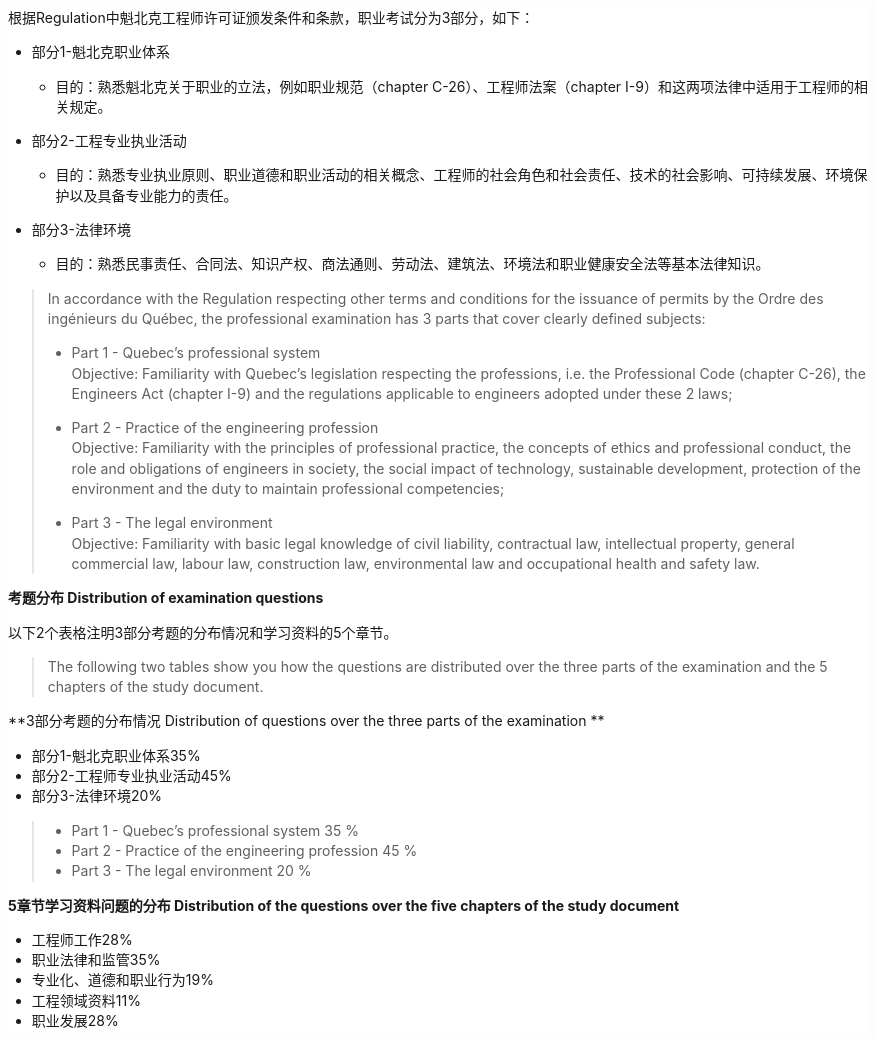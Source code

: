根据Regulation中魁北克工程师许可证颁发条件和条款，职业考试分为3部分，如下：

- 部分1-魁北克职业体系
	
	- 目的：熟悉魁北克关于职业的立法，例如职业规范（chapter C-26）、工程师法案（chapter I-9）和这两项法律中适用于工程师的相关规定。

- 部分2-工程专业执业活动

	- 目的：熟悉专业执业原则、职业道德和职业活动的相关概念、工程师的社会角色和社会责任、技术的社会影响、可持续发展、环境保护以及具备专业能力的责任。

- 部分3-法律环境

	- 目的：熟悉民事责任、合同法、知识产权、商法通则、劳动法、建筑法、环境法和职业健康安全法等基本法律知识。

> In accordance with the Regulation respecting other terms and conditions for the issuance of permits by the Ordre des ingénieurs du Québec, the professional examination has 3 parts that cover clearly defined subjects:
> 
> - Part 1 - Quebec’s professional system  
> Objective: Familiarity with Quebec’s legislation respecting the professions, i.e. the Professional Code (chapter C-26), the Engineers Act (chapter I-9) and the regulations applicable to engineers adopted under these 2 laws;
> 
> - Part 2 - Practice of the engineering profession  
> Objective: Familiarity with the principles of professional practice, the concepts of ethics and professional conduct, the role and obligations of engineers in society, the social impact of technology, sustainable development, protection of the environment and the duty to maintain professional competencies;
> 
> - Part 3 - The legal environment  
> Objective: Familiarity with basic legal knowledge of civil liability, contractual law, intellectual property, general commercial law, labour law, construction law, environmental law and occupational health and safety law.

**考题分布 Distribution of examination questions**

以下2个表格注明3部分考题的分布情况和学习资料的5个章节。

> The following two tables show you how the questions are distributed over the three parts of the examination and the 5 chapters  of the study document.
 
**3部分考题的分布情况 Distribution of questions over the three parts of the examination **

- 部分1-魁北克职业体系35%
- 部分2-工程师专业执业活动45%
- 部分3-法律环境20%

> - Part 1 - Quebec’s professional system	35 %
> - Part 2 - Practice of the engineering profession 45 %
> - Part 3 - The legal environment	20 %

**5章节学习资料问题的分布 Distribution of the questions over the five chapters of the study document**

- 工程师工作28%
- 职业法律和监管35%
- 专业化、道德和职业行为19%
- 工程领域资料11%
- 职业发展28%
